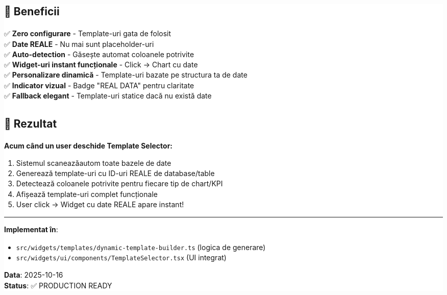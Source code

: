 ```bash
```

## 🎉 Beneficii

✅ **Zero configurare** - Template-uri gata de folosit  
✅ **Date REALE** - Nu mai sunt placeholder-uri  
✅ **Auto-detection** - Găsește automat coloanele potrivite  
✅ **Widget-uri instant funcționale** - Click → Chart cu date  
✅ **Personalizare dinamică** - Template-uri bazate pe structura ta de date  
✅ **Indicator vizual** - Badge "REAL DATA" pentru claritate  
✅ **Fallback elegant** - Template-uri statice dacă nu există date  

## 🚀 Rezultat

**Acum când un user deschide Template Selector:**
1. Sistemul scaneazăautom toate bazele de date
2. Generează template-uri cu ID-uri REALE de database/table
3. Detectează coloanele potrivite pentru fiecare tip de chart/KPI
4. Afișează template-uri complet funcționale
5. User click → Widget cu date REALE apare instant!

---

**Implementat în**:
- `src/widgets/templates/dynamic-template-builder.ts` (logica de generare)
- `src/widgets/ui/components/TemplateSelector.tsx` (UI integrat)

**Data**: 2025-10-16  
**Status**: ✅ PRODUCTION READY

